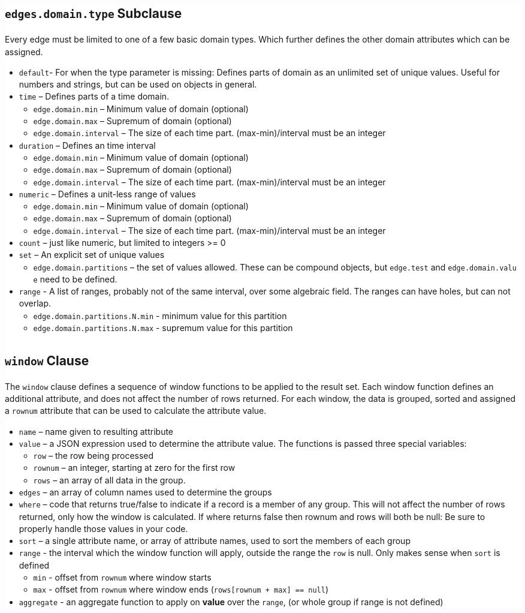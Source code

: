 ## `edges.domain.type` Subclause

Every edge must be limited to one of a few basic domain types. Which further 
defines the other domain attributes which can be assigned.

  - `default`- For when the type parameter is missing: Defines parts of 
  domain as an unlimited set of unique values. Useful for numbers and strings, 
  but can be used on objects in general.
  - `time` – Defines parts of a time domain.
      - `edge.domain.min` – Minimum value of domain (optional)
      - `edge.domain.max` – Supremum of domain (optional)
      - `edge.domain.interval` – The size of each time part. (max-min)/interval must be an integer
  - `duration` – Defines an time interval
      - `edge.domain.min` – Minimum value of domain (optional)
      - `edge.domain.max` – Supremum of domain (optional)
      - `edge.domain.interval` – The size of each time part. (max-min)/interval must be an integer
  - `numeric` – Defines a unit-less range of values
      - `edge.domain.min` – Minimum value of domain (optional)
      - `edge.domain.max` – Supremum of domain (optional)
      - `edge.domain.interval` – The size of each time part. (max-min)/interval must be an integer
  - `count` – just like numeric, but limited to integers >= 0
  - `set` – An explicit set of unique values
      - `edge.domain.partitions` – the set of values allowed. These can be 
      compound objects, but `edge.test` and `edge.domain.value` need to be defined.
  - `range` - A list of ranges, probably not of the same interval, over some 
  algebraic field. The ranges can have holes, but can not overlap.
      - `edge.domain.partitions.N.min` - minimum value for this partition
      - `edge.domain.partitions.N.max` - supremum value for this partition

## `window` Clause

The `window` clause defines a sequence of window functions to be applied to 
the result set. Each window function defines an additional attribute, and 
does not affect the number of rows returned. For each window, the data is 
grouped, sorted and assigned a `rownum` attribute that can be used to 
calculate the attribute value.

  - `name` – name given to resulting attribute
  - `value` – a JSON expression used to determine the attribute value. The 
  functions is passed three special variables:
      - `row` – the row being processed
      - `rownum` – an integer, starting at zero for the first row
      - `rows` – an array of all data in the group.
  - `edges` – an array of column names used to determine the groups
  - `where` – code that returns true/false to indicate if a record is a 
  member of any group. This will not affect the number of rows returned, 
  only how the window is calculated. If where returns false then rownum and 
  rows will both be null: Be sure to properly handle those values in your code.
  - `sort` – a single attribute name, or array of attribute names, used to 
  sort the members of each group
  - `range` - the interval which the window function will apply, outside the 
  range the `row` is null. Only makes sense when `sort` is defined
      - `min` - offset from `rownum` where window starts
      - `max` - offset from `rownum` where window ends (`rows[rownum + max] == null`)
  - `aggregate` - an aggregate function to apply on **value** over the 
  `range`, (or whole group if range is not defined)
